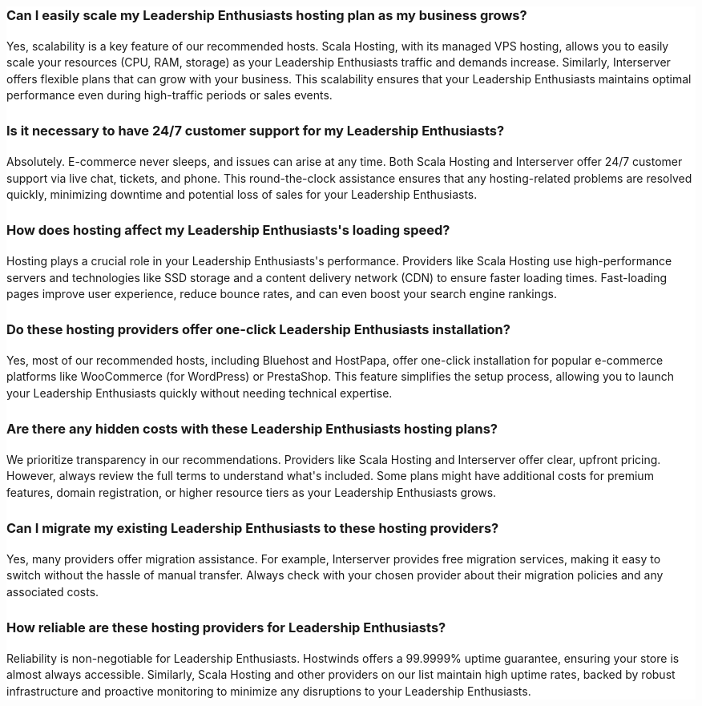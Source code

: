### Can I easily scale my Leadership Enthusiasts hosting plan as my business grows? 
Yes, scalability is a key feature of our recommended hosts. Scala Hosting, with its managed VPS hosting, allows you to easily scale your resources (CPU, RAM, storage) as your Leadership Enthusiasts traffic and demands increase. Similarly, Interserver offers flexible plans that can grow with your business. This scalability ensures that your Leadership Enthusiasts maintains optimal performance even during high-traffic periods or sales events.

### Is it necessary to have 24/7 customer support for my Leadership Enthusiasts? 
Absolutely. E-commerce never sleeps, and issues can arise at any time. Both Scala Hosting and Interserver offer 24/7 customer support via live chat, tickets, and phone. This round-the-clock assistance ensures that any hosting-related problems are resolved quickly, minimizing downtime and potential loss of sales for your Leadership Enthusiasts.

### How does hosting affect my Leadership Enthusiasts's loading speed? 
Hosting plays a crucial role in your Leadership Enthusiasts's performance. Providers like Scala Hosting use high-performance servers and technologies like SSD storage and a content delivery network (CDN) to ensure faster loading times. Fast-loading pages improve user experience, reduce bounce rates, and can even boost your search engine rankings.

### Do these hosting providers offer one-click Leadership Enthusiasts installation? 
Yes, most of our recommended hosts, including Bluehost and HostPapa, offer one-click installation for popular e-commerce platforms like WooCommerce (for WordPress) or PrestaShop. This feature simplifies the setup process, allowing you to launch your Leadership Enthusiasts quickly without needing technical expertise.

### Are there any hidden costs with these Leadership Enthusiasts hosting plans? 
We prioritize transparency in our recommendations. Providers like Scala Hosting and Interserver offer clear, upfront pricing. However, always review the full terms to understand what's included. Some plans might have additional costs for premium features, domain registration, or higher resource tiers as your Leadership Enthusiasts grows.

### Can I migrate my existing Leadership Enthusiasts to these hosting providers? 
Yes, many providers offer migration assistance. For example, Interserver provides free migration services, making it easy to switch without the hassle of manual transfer. Always check with your chosen provider about their migration policies and any associated costs.

### How reliable are these hosting providers for Leadership Enthusiasts? 
Reliability is non-negotiable for Leadership Enthusiasts. Hostwinds offers a 99.9999% uptime guarantee, ensuring your store is almost always accessible. Similarly, Scala Hosting and other providers on our list maintain high uptime rates, backed by robust infrastructure and proactive monitoring to minimize any disruptions to your Leadership Enthusiasts.

